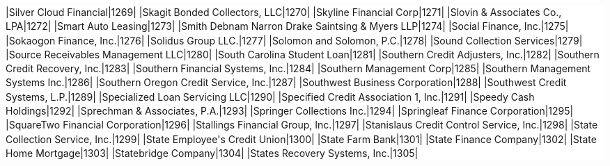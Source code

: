 |Silver Cloud Financial|1269|
|Skagit Bonded Collectors, LLC|1270|
|Skyline Financial Corp|1271|
|Slovin & Associates Co., LPA|1272|
|Smart Auto Leasing|1273|
|Smith Debnam Narron Drake Saintsing & Myers LLP|1274|
|Social Finance, Inc.|1275|
|Sokaogon Finance, Inc.|1276|
|Solidus Group LLC.|1277|
|Solomon and Solomon, P.C.|1278|
|Sound Collection Services|1279|
|Source Receivables Management LLC|1280|
|South Carolina Student Loan|1281|
|Southern Credit Adjusters, Inc.|1282|
|Southern Credit Recovery, Inc.|1283|
|Southern Financial Systems, Inc.|1284|
|Southern Management Corp|1285|
|Southern Management Systems Inc.|1286|
|Southern Oregon Credit Service, Inc.|1287|
|Southwest Business Corporation|1288|
|Southwest Credit Systems, L.P.|1289|
|Specialized Loan Servicing LLC|1290|
|Specified Credit Association 1, Inc.|1291|
|Speedy Cash Holdings|1292|
|Sprechman & Associates, P.A.|1293|
|Springer Collections Inc.|1294|
|Springleaf Finance Corporation|1295|
|SquareTwo Financial Corporation|1296|
|Stallings Financial Group, Inc.|1297|
|Stanislaus Credit Control Service, Inc.|1298|
|State Collection Service, Inc.|1299|
|State Employee's Credit Union|1300|
|State Farm Bank|1301|
|State Finance Company|1302|
|State Home Mortgage|1303|
|Statebridge Company|1304|
|States Recovery Systems, Inc.|1305|